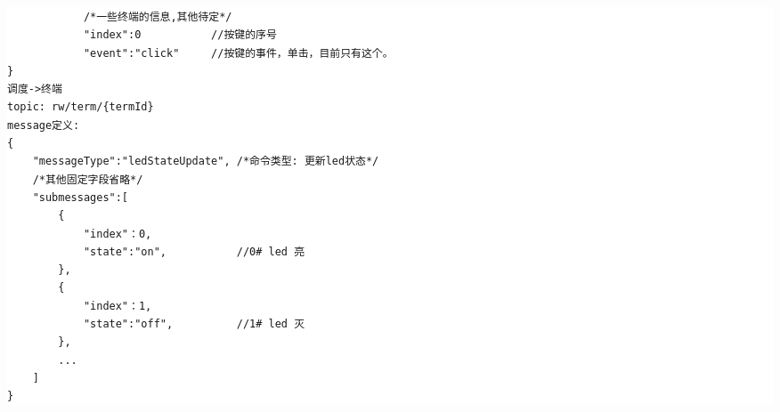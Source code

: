                /*一些终端的信息,其他待定*/
                "index":0           //按键的序号
                "event":"click"     //按键的事件，单击，目前只有这个。                 	
	}
    调度->终端
    topic: rw/term/{termId}
    message定义:
    {
        "messageType":"ledStateUpdate",	/*命令类型: 更新led状态*/
	    /*其他固定字段省略*/
		"submessages":[
	        {
                "index"：0,
                "state":"on",           //0# led 亮
            },
            {
                "index"：1,
                "state":"off",          //1# led 灭
            },
            ...
        ]	
    }

	
	
	
	
	
	
